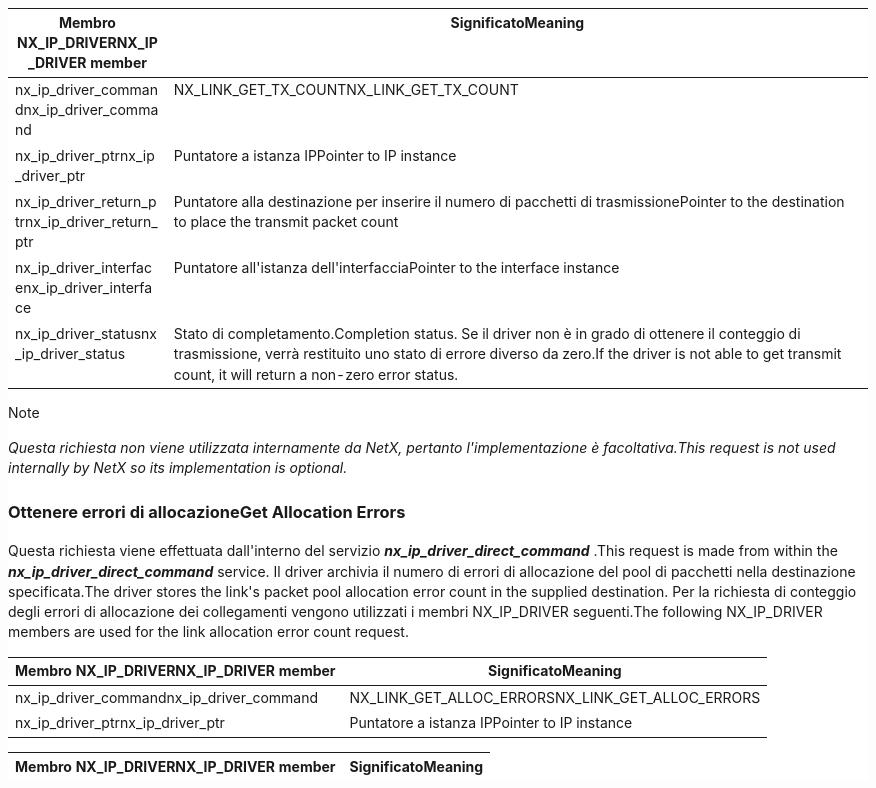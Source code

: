 | <span data-ttu-id="a909a-492">Membro NX_IP_DRIVER</span><span class="sxs-lookup"><span data-stu-id="a909a-492">NX_IP_DRIVER member</span></span>     | <span data-ttu-id="a909a-493">Significato</span><span class="sxs-lookup"><span data-stu-id="a909a-493">Meaning</span></span>                                                                                                     |
|-------------------------|-------------------------------------------------------------------------------------------------------------|
| <span data-ttu-id="a909a-494">nx_ip_driver_command</span><span class="sxs-lookup"><span data-stu-id="a909a-494">nx_ip_driver_command</span></span>    | <span data-ttu-id="a909a-495">NX_LINK_GET_TX_COUNT</span><span class="sxs-lookup"><span data-stu-id="a909a-495">NX_LINK_GET_TX_COUNT</span></span>                                                                                        |
| <span data-ttu-id="a909a-496">nx_ip_driver_ptr</span><span class="sxs-lookup"><span data-stu-id="a909a-496">nx_ip_driver_ptr</span></span>        | <span data-ttu-id="a909a-497">Puntatore a istanza IP</span><span class="sxs-lookup"><span data-stu-id="a909a-497">Pointer to IP instance</span></span>                                                                                      |
| <span data-ttu-id="a909a-498">nx_ip_driver_return_ptr</span><span class="sxs-lookup"><span data-stu-id="a909a-498">nx_ip_driver_return_ptr</span></span> | <span data-ttu-id="a909a-499">Puntatore alla destinazione per inserire il numero di pacchetti di trasmissione</span><span class="sxs-lookup"><span data-stu-id="a909a-499">Pointer to the destination to place the transmit packet count</span></span>                                               |
| <span data-ttu-id="a909a-500">nx_ip_driver_interface</span><span class="sxs-lookup"><span data-stu-id="a909a-500">nx_ip_driver_interface</span></span>  | <span data-ttu-id="a909a-501">Puntatore all'istanza dell'interfaccia</span><span class="sxs-lookup"><span data-stu-id="a909a-501">Pointer to the interface instance</span></span>                                                                           |
| <span data-ttu-id="a909a-502">nx_ip_driver_status</span><span class="sxs-lookup"><span data-stu-id="a909a-502">nx_ip_driver_status</span></span>     | <span data-ttu-id="a909a-503">Stato di completamento.</span><span class="sxs-lookup"><span data-stu-id="a909a-503">Completion status.</span></span> <span data-ttu-id="a909a-504">Se il driver non è in grado di ottenere il conteggio di trasmissione, verrà restituito uno stato di errore diverso da zero.</span><span class="sxs-lookup"><span data-stu-id="a909a-504">If the driver is not able to get transmit count, it will return a non-zero error status.</span></span> |


> [!NOTE]
> <span data-ttu-id="a909a-505">*Questa richiesta non viene utilizzata internamente da NetX, pertanto l'implementazione è facoltativa.*</span><span class="sxs-lookup"><span data-stu-id="a909a-505">*This request is not used internally by NetX so its implementation is optional.*</span></span>

### <a name="get-allocation-errors"></a><span data-ttu-id="a909a-506">Ottenere errori di allocazione</span><span class="sxs-lookup"><span data-stu-id="a909a-506">Get Allocation Errors</span></span>  

<span data-ttu-id="a909a-507">Questa richiesta viene effettuata dall'interno del servizio ***nx_ip_driver_direct_command*** .</span><span class="sxs-lookup"><span data-stu-id="a909a-507">This request is made from within the ***nx_ip_driver_direct_command*** service.</span></span> <span data-ttu-id="a909a-508">Il driver archivia il numero di errori di allocazione del pool di pacchetti nella destinazione specificata.</span><span class="sxs-lookup"><span data-stu-id="a909a-508">The driver stores the link's packet pool allocation error count in the supplied destination.</span></span> <span data-ttu-id="a909a-509">Per la richiesta di conteggio degli errori di allocazione dei collegamenti vengono utilizzati i membri NX_IP_DRIVER seguenti.</span><span class="sxs-lookup"><span data-stu-id="a909a-509">The following NX_IP_DRIVER members are used for the link allocation error count request.</span></span>

| <span data-ttu-id="a909a-510">**Membro NX_IP_DRIVER**</span><span class="sxs-lookup"><span data-stu-id="a909a-510">**NX_IP_DRIVER member**</span></span> | <span data-ttu-id="a909a-511">**Significato**</span><span class="sxs-lookup"><span data-stu-id="a909a-511">**Meaning**</span></span> |
| --- | ---|
| <span data-ttu-id="a909a-512">nx_ip_driver_command</span><span class="sxs-lookup"><span data-stu-id="a909a-512">nx_ip_driver_command</span></span> | <span data-ttu-id="a909a-513">NX_LINK_GET_ALLOC_ERRORS</span><span class="sxs-lookup"><span data-stu-id="a909a-513">NX_LINK_GET_ALLOC_ERRORS</span></span> |
| <span data-ttu-id="a909a-514">nx_ip_driver_ptr</span><span class="sxs-lookup"><span data-stu-id="a909a-514">nx_ip_driver_ptr</span></span> | <span data-ttu-id="a909a-515">Puntatore a istanza IP</span><span class="sxs-lookup"><span data-stu-id="a909a-515">Pointer to IP instance</span></span> |

| <span data-ttu-id="a909a-516">Membro NX_IP_DRIVER</span><span class="sxs-lookup"><span data-stu-id="a909a-516">NX_IP_DRIVER member</span></span>     | <span data-ttu-id="a909a-517">Significato</span><span class="sxs-lookup"><span data-stu-id="a909a-517">Meaning</span></span>                                                                                                        |
|-------------------------|----------------------------------------------------------------------------------------------------------------|